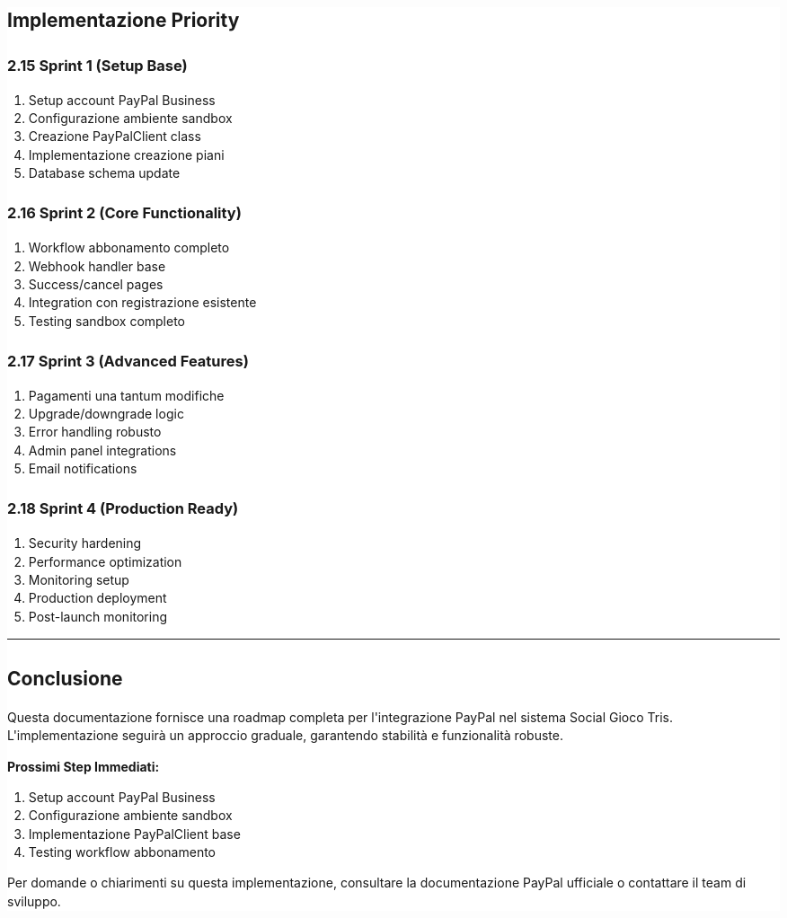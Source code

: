 ## Implementazione Priority

### 2.15 Sprint 1 (Setup Base)
1. Setup account PayPal Business
2. Configurazione ambiente sandbox
3. Creazione PayPalClient class
4. Implementazione creazione piani
5. Database schema update

### 2.16 Sprint 2 (Core Functionality)
1. Workflow abbonamento completo
2. Webhook handler base
3. Success/cancel pages
4. Integration con registrazione esistente
5. Testing sandbox completo

### 2.17 Sprint 3 (Advanced Features)
1. Pagamenti una tantum modifiche
2. Upgrade/downgrade logic
3. Error handling robusto
4. Admin panel integrations
5. Email notifications

### 2.18 Sprint 4 (Production Ready)
1. Security hardening
2. Performance optimization
3. Monitoring setup
4. Production deployment
5. Post-launch monitoring

---

## Conclusione

Questa documentazione fornisce una roadmap completa per l'integrazione PayPal nel sistema Social Gioco Tris. L'implementazione seguirà un approccio graduale, garantendo stabilità e funzionalità robuste.

**Prossimi Step Immediati:**
1. Setup account PayPal Business
2. Configurazione ambiente sandbox
3. Implementazione PayPalClient base
4. Testing workflow abbonamento

Per domande o chiarimenti su questa implementazione, consultare la documentazione PayPal ufficiale o contattare il team di sviluppo.

